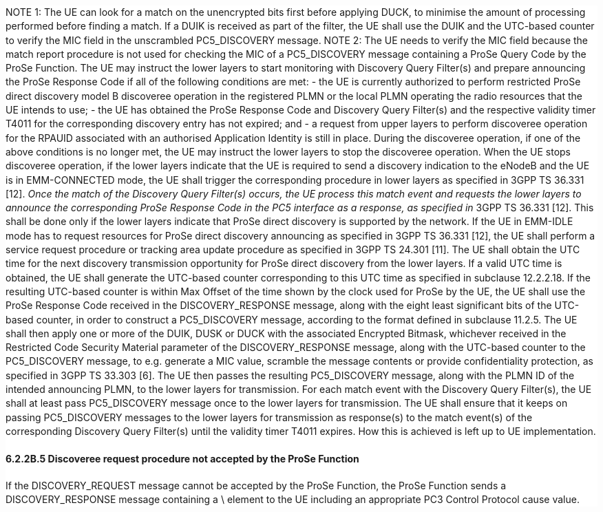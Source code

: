 NOTE 1: The UE can look for a match on the unencrypted bits first before
applying DUCK, to minimise the amount of processing performed before finding a
match.
If a DUIK is received as part of the filter, the UE shall use the DUIK and the
UTC-based counter to verify the MIC field in the unscrambled PC5_DISCOVERY
message.
NOTE 2: The UE needs to verify the MIC field because the match report
procedure is not used for checking the MIC of a PC5_DISCOVERY message
containing a ProSe Query Code by the ProSe Function.
The UE may instruct the lower layers to start monitoring with Discovery Query
Filter(s) and prepare announcing the ProSe Response Code if all of the
following conditions are met:
\- the UE is currently authorized to perform restricted ProSe direct discovery
model B discoveree operation in the registered PLMN or the local PLMN
operating the radio resources that the UE intends to use;
\- the UE has obtained the ProSe Response Code and Discovery Query Filter(s)
and the respective validity timer T4011 for the corresponding discovery entry
has not expired; and
\- a request from upper layers to perform discoveree operation for the RPAUID
associated with an authorised Application Identity is still in place.
During the discoveree operation, if one of the above conditions is no longer
met, the UE may instruct the lower layers to stop the discoveree operation.
When the UE stops discoveree operation, if the lower layers indicate that the
UE is required to send a discovery indication to the eNodeB and the UE is in
EMM-CONNECTED mode, the UE shall trigger the corresponding procedure in lower
layers as specified in 3GPP TS 36.331 [12].
_Once the match of the Discovery Query Filter(s) occurs, the UE process this
match event and requests the lower layers to announce the corresponding ProSe
Response Code in the PC5 interface as a response, as specified in_ 3GPP TS
36.331 [12]. This shall be done only if the lower layers indicate that ProSe
direct discovery is supported by the network. If the UE in EMM-IDLE mode has
to request resources for ProSe direct discovery announcing as specified in
3GPP TS 36.331 [12], the UE shall perform a service request procedure or
tracking area update procedure as specified in 3GPP TS 24.301 [11]. The UE
shall obtain the UTC time for the next discovery transmission opportunity for
ProSe direct discovery from the lower layers.
If a valid UTC time is obtained, the UE shall generate the UTC-based counter
corresponding to this UTC time as specified in subclause 12.2.2.18. If the
resulting UTC-based counter is within Max Offset of the time shown by the
clock used for ProSe by the UE, the UE shall use the ProSe Response Code
received in the DISCOVERY_RESPONSE message, along with the eight least
significant bits of the UTC-based counter, in order to construct a
PC5_DISCOVERY message, according to the format defined in subclause 11.2.5.
The UE shall then apply one or more of the DUIK, DUSK or DUCK with the
associated Encrypted Bitmask, whichever received in the Restricted Code
Security Material parameter of the DISCOVERY_RESPONSE message, along with the
UTC-based counter to the PC5_DISCOVERY message, to e.g. generate a MIC value,
scramble the message contents or provide confidentiality protection, as
specified in 3GPP TS 33.303 [6].
The UE then passes the resulting PC5_DISCOVERY message, along with the PLMN ID
of the intended announcing PLMN, to the lower layers for transmission.
For each match event with the Discovery Query Filter(s), the UE shall at least
pass PC5_DISCOVERY message once to the lower layers for transmission. The UE
shall ensure that it keeps on passing PC5_DISCOVERY messages to the lower
layers for transmission as response(s) to the match event(s) of the
corresponding Discovery Query Filter(s) until the validity timer T4011
expires. How this is achieved is left up to UE implementation.
#### 6.2.2B.5 Discoveree request procedure not accepted by the ProSe Function
If the DISCOVERY_REQUEST message cannot be accepted by the ProSe Function, the
ProSe Function sends a DISCOVERY_RESPONSE message containing a \ element to the UE including an appropriate PC3 Control Protocol cause
value.